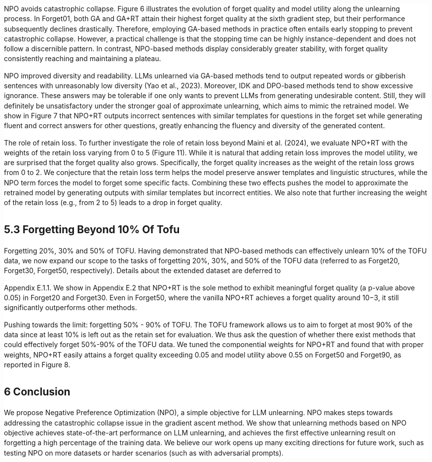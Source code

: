 

NPO avoids catastrophic collapse. Figure 6 illustrates the evolution of forget quality and model utility along the unlearning process. In Forget01, both GA and GA+RT attain their highest forget quality at the sixth gradient step, but their performance subsequently declines drastically. Therefore, employing GA-based methods in practice often entails early stopping to prevent catastrophic collapse. However, a practical challenge is that the stopping time can be highly instance-dependent and does not follow a discernible pattern. In contrast, NPO-based methods display considerably greater stability, with forget quality consistently reaching and maintaining a plateau.

NPO improved diversity and readability. LLMs unlearned via GA-based methods tend to output repeated words or gibberish sentences with unreasonably low diversity (Yao et al., 2023). Moreover, IDK and DPO-based methods tend to show excessive ignorance. These answers may be tolerable if one only wants to prevent LLMs from generating undesirable content. Still, they will definitely be unsatisfactory under the stronger goal of approximate unlearning, which aims to mimic the retrained model. We show in Figure 7 that NPO+RT outputs incorrect sentences with similar templates for questions in the forget set while generating fluent and correct answers for other questions, greatly enhancing the fluency and diversity of the generated content.



The role of retain loss. To further investigate the role of retain loss beyond Maini et al. (2024), we evaluate NPO+RT
with the weights of the retain loss varying from 0 to 5 (Figure 11). While it is natural that adding retain loss improves the model utility, we are surprised that the forget quality also grows. Specifically, the forget quality increases as the weight of the retain loss grows from 0 to 2. We conjecture that the retain loss term helps the model preserve answer templates and linguistic structures, while the NPO term forces the model to forget some specific facts. Combining these two effects pushes the model to approximate the retrained model by generating outputs with similar templates but incorrect entities. We also note that further increasing the weight of the retain loss (e.g., from 2 to 5) leads to a drop in forget quality.

## 5.3 Forgetting Beyond 10% Of Tofu

Forgetting 20%, 30% and 50% of TOFU. Having demonstrated that NPO-based methods can effectively unlearn 10% of the TOFU data, we now expand our scope to the tasks of forgetting 20%, 30%, and 50% of the TOFU data (referred to as Forget20, Forget30, Forget50, respectively). Details about the extended dataset are deferred to



Appendix E.1.1. We show in Appendix E.2 that NPO+RT is the sole method to exhibit meaningful forget quality (a p-value above 0.05) in Forget20 and Forget30. Even in Forget50, where the vanilla NPO+RT achieves a forget quality around 10−3, it still significantly outperforms other methods.

Pushing towards the limit: forgetting 50% - 90% of TOFU. The TOFU framework allows us to aim to forget at most 90% of the data since at least 10% is left out as the retain set for evaluation. We thus ask the question of whether there exist methods that could effectively forget 50%-90% of the TOFU data. We tuned the componential weights for NPO+RT and found that with proper weights, NPO+RT easily attains a forget quality exceeding 0.05 and model utility above 0.55 on Forget50 and Forget90, as reported in Figure 8.

## 6 Conclusion

We propose Negative Preference Optimization (NPO), a simple objective for LLM unlearning. NPO makes steps towards addressing the catastrophic collapse issue in the gradient ascent method. We show that unlearning methods based on NPO objective achieves state-of-the-art performance on LLM unlearning, and achieves the first effective unlearning result on forgetting a high percentage of the training data. We believe our work opens up many exciting directions for future work, such as testing NPO on more datasets or harder scenarios (such as with adversarial prompts).
